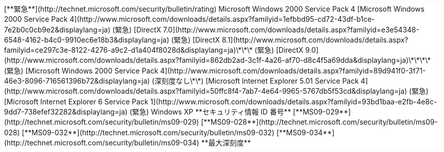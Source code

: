 <td style="border:1px solid black;">
[**緊急**](http://technet.microsoft.com/security/bulletin/rating)
</td>
</tr>
<tr>
<td style="border:1px solid black;">
Microsoft Windows 2000 Service Pack 4
</td>
<td style="border:1px solid black;">
[Microsoft Windows 2000 Service Pack 4](http://www.microsoft.com/downloads/details.aspx?familyid=1efbbd95-cd72-43df-b1ce-7e2b0c0cb9e2&displaylang=ja)  
(緊急)
</td>
<td style="border:1px solid black;">
[DirectX 7.0](http://www.microsoft.com/downloads/details.aspx?familyid=e3e54348-6548-4162-b4c0-9910ec6e18b3&displaylang=ja)  
(緊急)  
[DirectX 8.1](http://www.microsoft.com/downloads/details.aspx?familyid=ce297c3e-8122-4276-a9c2-d1a404f8028d&displaylang=ja)\*\*\*  
(緊急)  
[DirectX 9.0](http://www.microsoft.com/downloads/details.aspx?familyid=862db2ad-3c1f-4a26-af70-d8c4f5a69dda&displaylang=ja)\*\*\*\*  
(緊急)
</td>
<td style="border:1px solid black;">
[Microsoft Windows 2000 Service Pack 4](http://www.microsoft.com/downloads/details.aspx?familyid=89d941f0-3f71-46e3-8096-716561396b72&displaylang=ja)  
(深刻度なし\*\*)
</td>
<td style="border:1px solid black;">
[Microsoft Internet Explorer 5.01 Service Pack 4](http://www.microsoft.com/downloads/details.aspx?familyid=50ffc8f4-7ab7-4e64-9965-5767db5f53cd&displaylang=ja)  
(緊急)  
[Microsoft Internet Explorer 6 Service Pack 1](http://www.microsoft.com/downloads/details.aspx?familyid=93bd1baa-e2fb-4e8c-9dd7-738efef32282&displaylang=ja)  
(緊急)

</td>
</tr>
<tr>
<th colspan="5">
Windows XP
</th>
</tr>
<tr class="alternateRow">
<td style="border:1px solid black;">
**セキュリティ情報 ID 番号**
</td>
<td style="border:1px solid black;">
[**MS09-029**](http://technet.microsoft.com/security/bulletin/ms09-029)
</td>
<td style="border:1px solid black;">
[**MS09-028**](http://technet.microsoft.com/security/bulletin/ms09-028)
</td>
<td style="border:1px solid black;">
[**MS09-032**](http://technet.microsoft.com/security/bulletin/ms09-032)
</td>
<td style="border:1px solid black;">
[**MS09-034**](http://technet.microsoft.com/security/bulletin/ms09-034)
</td>
</tr>
<tr>
<td style="border:1px solid black;">
**最大深刻度**